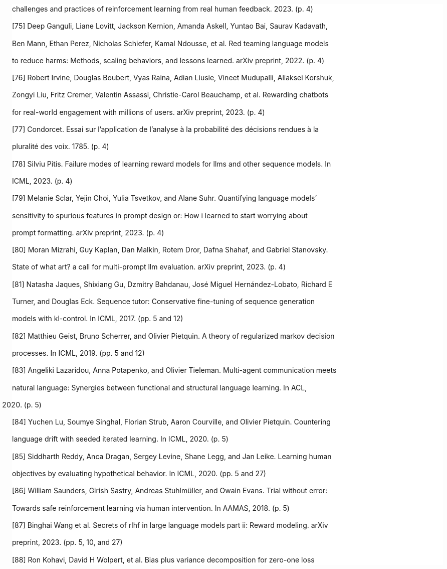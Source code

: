 challenges and practices of reinforcement learning from real human feedback. 2023. (p. 4)

[75] Deep Ganguli, Liane Lovitt, Jackson Kernion, Amanda Askell, Yuntao Bai, Saurav Kadavath,

Ben Mann, Ethan Perez, Nicholas Schiefer, Kamal Ndousse, et al. Red teaming language models

to reduce harms: Methods, scaling behaviors, and lessons learned. arXiv preprint, 2022. (p. 4)

[76] Robert Irvine, Douglas Boubert, Vyas Raina, Adian Liusie, Vineet Mudupalli, Aliaksei Korshuk,

Zongyi Liu, Fritz Cremer, Valentin Assassi, Christie-Carol Beauchamp, et al. Rewarding chatbots

for real-world engagement with millions of users. arXiv preprint, 2023. (p. 4)

[77] Condorcet. Essai sur l’application de l’analyse à la probabilité des décisions rendues à la

pluralité des voix. 1785. (p. 4)

[78] Silviu Pitis. Failure modes of learning reward models for llms and other sequence models. In

ICML, 2023. (p. 4)

[79] Melanie Sclar, Yejin Choi, Yulia Tsvetkov, and Alane Suhr. Quantifying language models’

sensitivity to spurious features in prompt design or: How i learned to start worrying about

prompt formatting. arXiv preprint, 2023. (p. 4)

[80] Moran Mizrahi, Guy Kaplan, Dan Malkin, Rotem Dror, Dafna Shahaf, and Gabriel Stanovsky.

State of what art? a call for multi-prompt llm evaluation. arXiv preprint, 2023. (p. 4)

[81] Natasha Jaques, Shixiang Gu, Dzmitry Bahdanau, José Miguel Hernández-Lobato, Richard E

Turner, and Douglas Eck. Sequence tutor: Conservative fine-tuning of sequence generation

models with kl-control. In ICML, 2017. (pp. 5 and 12)

[82] Matthieu Geist, Bruno Scherrer, and Olivier Pietquin. A theory of regularized markov decision

processes. In ICML, 2019. (pp. 5 and 12)

[83] Angeliki Lazaridou, Anna Potapenko, and Olivier Tieleman. Multi-agent communication meets

natural language: Synergies between functional and structural language learning. In ACL,

2020. (p. 5)

[84] Yuchen Lu, Soumye Singhal, Florian Strub, Aaron Courville, and Olivier Pietquin. Countering

language drift with seeded iterated learning. In ICML, 2020. (p. 5)

[85] Siddharth Reddy, Anca Dragan, Sergey Levine, Shane Legg, and Jan Leike. Learning human

objectives by evaluating hypothetical behavior. In ICML, 2020. (pp. 5 and 27)

[86] William Saunders, Girish Sastry, Andreas Stuhlmüller, and Owain Evans. Trial without error:

Towards safe reinforcement learning via human intervention. In AAMAS, 2018. (p. 5)

[87] Binghai Wang et al. Secrets of rlhf in large language models part ii: Reward modeling. arXiv

preprint, 2023. (pp. 5, 10, and 27)

[88] Ron Kohavi, David H Wolpert, et al. Bias plus variance decomposition for zero-one loss
